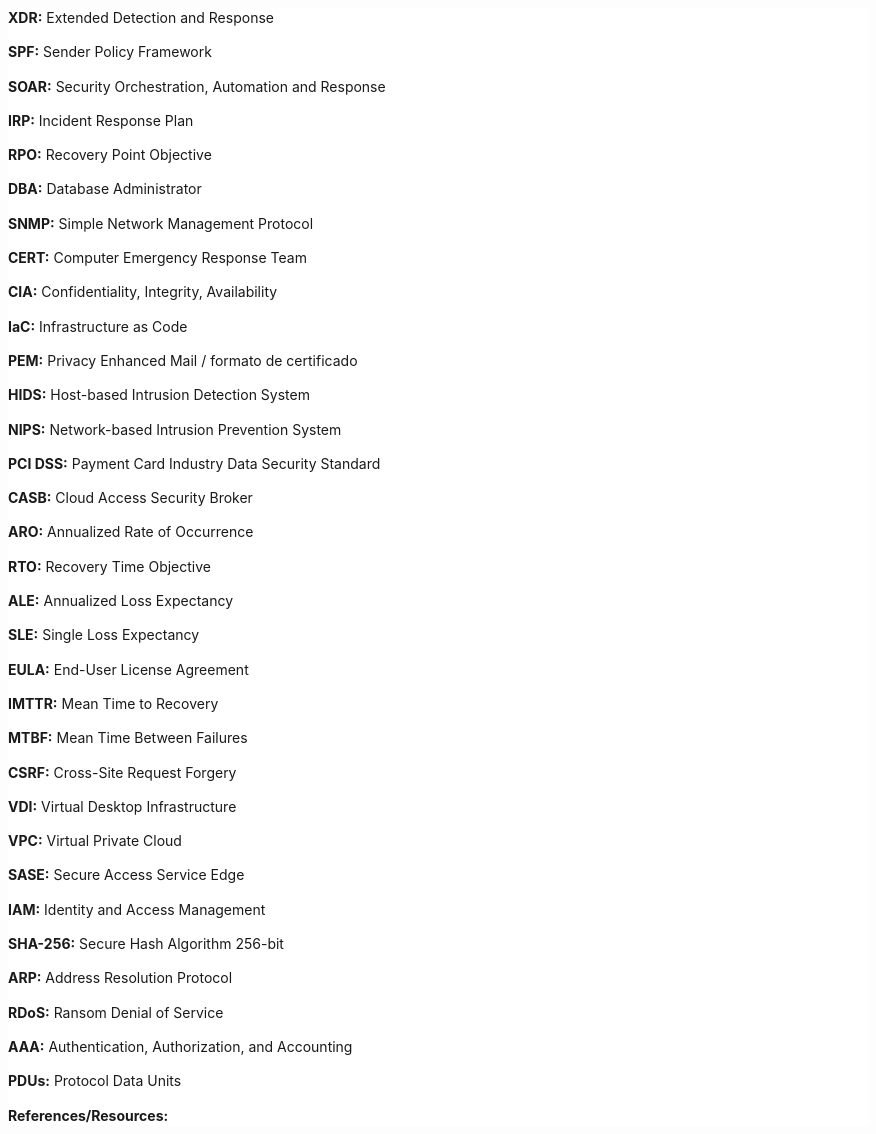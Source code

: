 **XDR:** Extended Detection and Response

**SPF:** Sender Policy Framework

**SOAR:** Security Orchestration, Automation and Response

**IRP:** Incident Response Plan

**RPO:** Recovery Point Objective

**DBA:** Database Administrator

**SNMP:** Simple Network Management Protocol

**CERT:** Computer Emergency Response Team

**CIA:** Confidentiality, Integrity, Availability

**IaC:** Infrastructure as Code

**PEM:** Privacy Enhanced Mail / formato de certificado

**HIDS:** Host-based Intrusion Detection System

**NIPS:** Network-based Intrusion Prevention System

**PCI DSS:** Payment Card Industry Data Security Standard

**CASB:** Cloud Access Security Broker

**ARO:** Annualized Rate of Occurrence

**RTO:** Recovery Time Objective

**ALE:** Annualized Loss Expectancy

**SLE:** Single Loss Expectancy

**EULA:** End-User License Agreement

**IMTTR:** Mean Time to Recovery

**MTBF:** Mean Time Between Failures

**CSRF:** Cross-Site Request Forgery

**VDI:** Virtual Desktop Infrastructure

**VPC:** Virtual Private Cloud

**SASE:** Secure Access Service Edge

**IAM:** Identity and Access Management

**SHA-256:** Secure Hash Algorithm 256-bit

**ARP:** Address Resolution Protocol

**RDoS:** Ransom Denial of Service

**AAA:** Authentication, Authorization, and Accounting

**PDUs:** Protocol Data Units


**References/Resources:**

